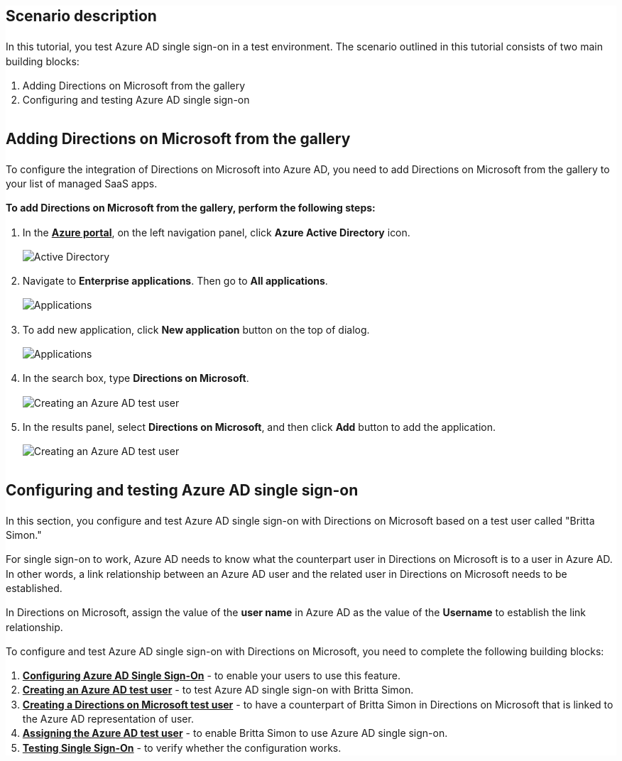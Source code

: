 ## Scenario description
In this tutorial, you test Azure AD single sign-on in a test environment. 
The scenario outlined in this tutorial consists of two main building blocks:

1. Adding Directions on Microsoft from the gallery
2. Configuring and testing Azure AD single sign-on

## Adding Directions on Microsoft from the gallery
To configure the integration of Directions on Microsoft into Azure AD, you need to add Directions on Microsoft from the gallery to your list of managed SaaS apps.

**To add Directions on Microsoft from the gallery, perform the following steps:**

1. In the **[Azure portal](https://portal.azure.com)**, on the left navigation panel, click **Azure Active Directory** icon. 

	![Active Directory][1]

2. Navigate to **Enterprise applications**. Then go to **All applications**.

	![Applications][2]
	
3. To add new application, click **New application** button on the top of dialog.

	![Applications][3]

4. In the search box, type **Directions on Microsoft**.

	![Creating an Azure AD test user](./media/active-directory-saas-directions-microsoft-tutorial/tutorial_directionsonmicrosoft_search.png)

5. In the results panel, select **Directions on Microsoft**, and then click **Add** button to add the application.

	![Creating an Azure AD test user](./media/active-directory-saas-directions-microsoft-tutorial/tutorial_directionsonmicrosoft_addfromgallery.png)

##  Configuring and testing Azure AD single sign-on
In this section, you configure and test Azure AD single sign-on with Directions on Microsoft based on a test user called "Britta Simon."

For single sign-on to work, Azure AD needs to know what the counterpart user in Directions on Microsoft is to a user in Azure AD. In other words, a link relationship between an Azure AD user and the related user in Directions on Microsoft needs to be established.

In Directions on Microsoft, assign the value of the **user name** in Azure AD as the value of the **Username** to establish the link relationship.

To configure and test Azure AD single sign-on with Directions on Microsoft, you need to complete the following building blocks:

1. **[Configuring Azure AD Single Sign-On](#configuring-azure-ad-single-sign-on)** - to enable your users to use this feature.
2. **[Creating an Azure AD test user](#creating-an-azure-ad-test-user)** - to test Azure AD single sign-on with Britta Simon.
3. **[Creating a Directions on Microsoft test user](#creating-a-directions-on-microsoft-test-user)** - to have a counterpart of Britta Simon in Directions on Microsoft that is linked to the Azure AD representation of user.
4. **[Assigning the Azure AD test user](#assigning-the-azure-ad-test-user)** - to enable Britta Simon to use Azure AD single sign-on.
5. **[Testing Single Sign-On](#testing-single-sign-on)** - to verify whether the configuration works.


[1]: ./media/active-directory-saas-directions-microsoft-tutorial/tutorial_general_01.png
[2]: ./media/active-directory-saas-directions-microsoft-tutorial/tutorial_general_02.png
[3]: ./media/active-directory-saas-directions-microsoft-tutorial/tutorial_general_03.png
[4]: ./media/active-directory-saas-directions-microsoft-tutorial/tutorial_general_04.png
[100]: ./media/active-directory-saas-directions-microsoft-tutorial/tutorial_general_100.png
[200]: ./media/active-directory-saas-directions-microsoft-tutorial/tutorial_general_200.png
[201]: ./media/active-directory-saas-directions-microsoft-tutorial/tutorial_general_201.png
[202]: ./media/active-directory-saas-directions-microsoft-tutorial/tutorial_general_202.png
[203]: ./media/active-directory-saas-directions-microsoft-tutorial/tutorial_general_203.png